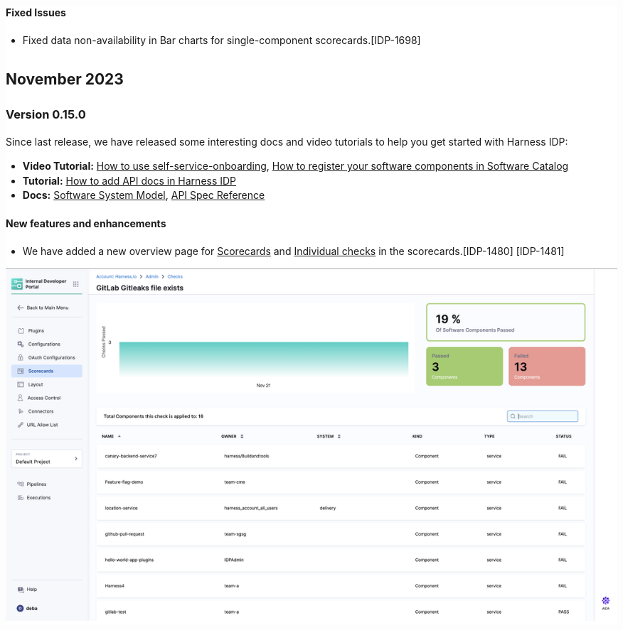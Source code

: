 #### Fixed Issues

- Fixed data non-availability in Bar charts for single-component scorecards.[IDP-1698]

## November 2023

### Version 0.15.0



Since last release, we have released some interesting docs and video tutorials to help you get started with Harness IDP:

- **Video Tutorial:** [How to use self-service-onboarding](https://youtu.be/0GoK3SD1rxs?si=1Z28hvZ9nihYtdmL), [How to register your software components in Software Catalog](https://youtu.be/YgtIMDGMzJE?si=wiFzozj8Zo9dEEOF)
- **Tutorial:** [How to add API docs in Harness IDP](https://developer.harness.io/docs/internal-developer-portal/get-started/add-api-docs)
- **Docs:** [Software System Model](/docs/internal-developer-portal/catalog/data-model), [API Spec Reference](https://developer.harness.io/docs/category/api-references)

#### New features and enhancements

- We have added a new overview page for [Scorecards](https://developer.harness.io/docs/internal-developer-portal/features/scorecard#scorecard-overview-page) and [Individual checks](https://developer.harness.io/docs/internal-developer-portal/features/checks-datasources#checks-overview) in the scorecards.[IDP-1480] [IDP-1481]

![](./static/internal-developer-portal/check-component-overview.png)